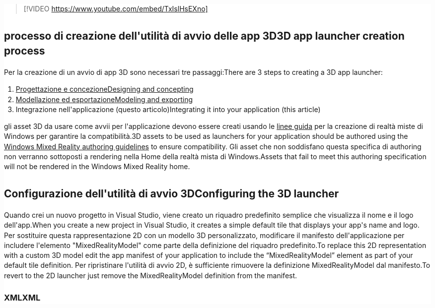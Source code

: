 
>[!VIDEO https://www.youtube.com/embed/TxIslHsEXno]

## <a name="3d-app-launcher-creation-process"></a><span data-ttu-id="0f3c9-113">processo di creazione dell'utilità di avvio delle app 3D</span><span class="sxs-lookup"><span data-stu-id="0f3c9-113">3D app launcher creation process</span></span>

<span data-ttu-id="0f3c9-114">Per la creazione di un avvio di app 3D sono necessari tre passaggi:</span><span class="sxs-lookup"><span data-stu-id="0f3c9-114">There are 3 steps to creating a 3D app launcher:</span></span>
1. [<span data-ttu-id="0f3c9-115">Progettazione e concezione</span><span class="sxs-lookup"><span data-stu-id="0f3c9-115">Designing and concepting</span></span>](3d-app-launcher-design-guidance.md)
2. [<span data-ttu-id="0f3c9-116">Modellazione ed esportazione</span><span class="sxs-lookup"><span data-stu-id="0f3c9-116">Modeling and exporting</span></span>](creating-3d-models-for-use-in-the-windows-mixed-reality-home.md)
3. <span data-ttu-id="0f3c9-117">Integrazione nell'applicazione (questo articolo)</span><span class="sxs-lookup"><span data-stu-id="0f3c9-117">Integrating it into your application (this article)</span></span>

<span data-ttu-id="0f3c9-118">gli asset 3D da usare come avvii per l'applicazione devono essere creati usando le [linee guida](creating-3d-models-for-use-in-the-windows-mixed-reality-home.md) per la creazione di realtà miste di Windows per garantire la compatibilità.</span><span class="sxs-lookup"><span data-stu-id="0f3c9-118">3D assets to be used as launchers for your application should be authored using the [Windows Mixed Reality authoring guidelines](creating-3d-models-for-use-in-the-windows-mixed-reality-home.md) to ensure compatibility.</span></span> <span data-ttu-id="0f3c9-119">Gli asset che non soddisfano questa specifica di authoring non verranno sottoposti a rendering nella Home della realtà mista di Windows.</span><span class="sxs-lookup"><span data-stu-id="0f3c9-119">Assets that fail to meet this authoring specification will not be rendered in the Windows Mixed Reality home.</span></span>

## <a name="configuring-the-3d-launcher"></a><span data-ttu-id="0f3c9-120">Configurazione dell'utilità di avvio 3D</span><span class="sxs-lookup"><span data-stu-id="0f3c9-120">Configuring the 3D launcher</span></span>

<span data-ttu-id="0f3c9-121">Quando crei un nuovo progetto in Visual Studio, viene creato un riquadro predefinito semplice che visualizza il nome e il logo dell'app.</span><span class="sxs-lookup"><span data-stu-id="0f3c9-121">When you create a new project in Visual Studio, it creates a simple default tile that displays your app's name and logo.</span></span> <span data-ttu-id="0f3c9-122">Per sostituire questa rappresentazione 2D con un modello 3D personalizzato, modificare il manifesto dell'applicazione per includere l'elemento "MixedRealityModel" come parte della definizione del riquadro predefinito.</span><span class="sxs-lookup"><span data-stu-id="0f3c9-122">To replace this 2D representation with a custom 3D model edit the app manifest of your application to include the “MixedRealityModel” element as part of your default tile definition.</span></span> <span data-ttu-id="0f3c9-123">Per ripristinare l'utilità di avvio 2D, è sufficiente rimuovere la definizione MixedRealityModel dal manifesto.</span><span class="sxs-lookup"><span data-stu-id="0f3c9-123">To revert to the 2D launcher just remove the MixedRealityModel definition from the manifest.</span></span>

### <a name="xml"></a><span data-ttu-id="0f3c9-124">XML</span><span class="sxs-lookup"><span data-stu-id="0f3c9-124">XML</span></span>
